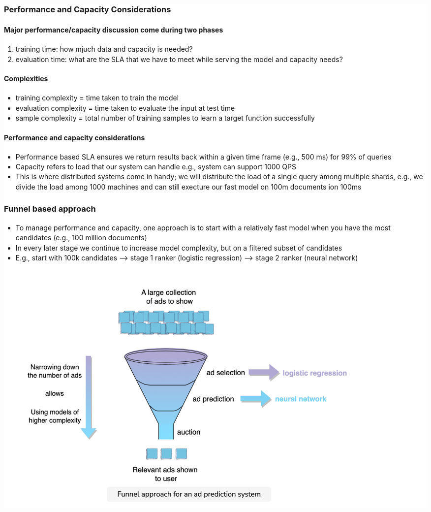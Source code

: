 ### Performance and Capacity Considerations

#### Major performance/capacity discussion come during two phases
  1. training time: how mjuch data and capacity is needed?
  2. evaluation time: what are the SLA that we have to meet while serving the model and capacity needs?

#### Complexities
* training complexity = time taken to train the model
* evaluation complexity = time taken to evaluate the input at test time
* sample complexity = total number of training samples to learn a target function successfully

#### Performance and capacity considerations
* Performance based SLA ensures we return results back within a given time frame (e.g., 500 ms) for 99% of queries
* Capacity refers to load that our system can handle e.g., system can support 1000 QPS
* This is where distributed systems come in handy; we will distribute the load of a single query among multiple shards, e.g., we divide the load among 1000 machines and can still execture our fast model on 100m documents ion 100ms

### Funnel based approach
* To manage performance and capacity, one approach is to start with a relatively fast model when you have the most candidates (e.g., 100 million documents)
* In every later stage we continue to increase model complexity, but on a filtered subset of candidates
* E.g., start with 100k candidates --> stage 1 ranker (logistic regression) --> stage 2 ranker (neural network)

<img src="diagrams/ml_funnel.png" alt="drawing" width="700"/>
